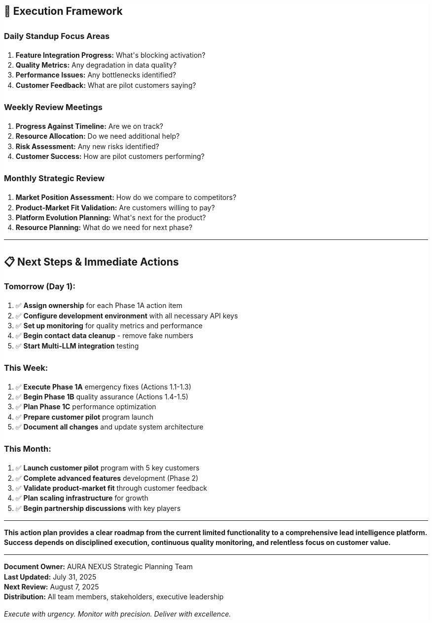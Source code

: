 
## 🏁 Execution Framework

### **Daily Standup Focus Areas**
1. **Feature Integration Progress:** What's blocking activation?
2. **Quality Metrics:** Any degradation in data quality?
3. **Performance Issues:** Any bottlenecks identified?
4. **Customer Feedback:** What are pilot customers saying?

### **Weekly Review Meetings**
1. **Progress Against Timeline:** Are we on track?
2. **Resource Allocation:** Do we need additional help?
3. **Risk Assessment:** Any new risks identified?
4. **Customer Success:** How are pilot customers performing?

### **Monthly Strategic Review**
1. **Market Position Assessment:** How do we compare to competitors?
2. **Product-Market Fit Validation:** Are customers willing to pay?
3. **Platform Evolution Planning:** What's next for the product?
4. **Resource Planning:** What do we need for next phase?

---

## 📋 Next Steps & Immediate Actions

### **Tomorrow (Day 1):**
1. ✅ **Assign ownership** for each Phase 1A action item
2. ✅ **Configure development environment** with all necessary API keys
3. ✅ **Set up monitoring** for quality metrics and performance
4. ✅ **Begin contact data cleanup** - remove fake numbers
5. ✅ **Start Multi-LLM integration** testing

### **This Week:**
1. ✅ **Execute Phase 1A** emergency fixes (Actions 1.1-1.3)
2. ✅ **Begin Phase 1B** quality assurance (Actions 1.4-1.5)
3. ✅ **Plan Phase 1C** performance optimization
4. ✅ **Prepare customer pilot** program launch
5. ✅ **Document all changes** and update system architecture

### **This Month:**
1. ✅ **Launch customer pilot** program with 5 key customers
2. ✅ **Complete advanced features** development (Phase 2)
3. ✅ **Validate product-market fit** through customer feedback
4. ✅ **Plan scaling infrastructure** for growth
5. ✅ **Begin partnership discussions** with key players

---

**This action plan provides a clear roadmap from the current limited functionality to a comprehensive lead intelligence platform. Success depends on disciplined execution, continuous quality monitoring, and relentless focus on customer value.**

---

**Document Owner:** AURA NEXUS Strategic Planning Team  
**Last Updated:** July 31, 2025  
**Next Review:** August 7, 2025  
**Distribution:** All team members, stakeholders, executive leadership

*Execute with urgency. Monitor with precision. Deliver with excellence.*